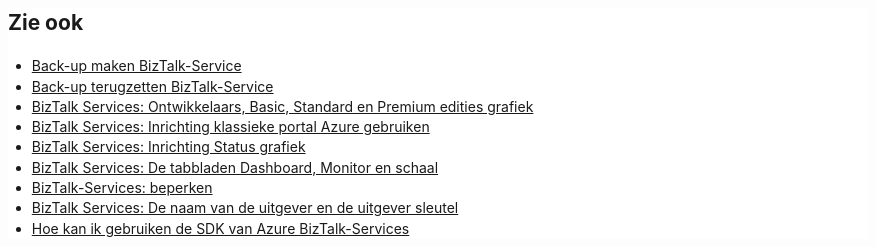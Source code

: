 ## <a name="see-also"></a>Zie ook
- [Back-up maken BizTalk-Service](http://go.microsoft.com/fwlink/p/?LinkID=325584)
- [Back-up terugzetten BizTalk-Service](http://go.microsoft.com/fwlink/p/?LinkID=325582)
- [BizTalk Services: Ontwikkelaars, Basic, Standard en Premium edities grafiek](http://go.microsoft.com/fwlink/p/?LinkID=302279)
- [BizTalk Services: Inrichting klassieke portal Azure gebruiken](http://go.microsoft.com/fwlink/p/?LinkID=302280)
- [BizTalk Services: Inrichting Status grafiek](http://go.microsoft.com/fwlink/p/?LinkID=329870)
- [BizTalk Services: De tabbladen Dashboard, Monitor en schaal](http://go.microsoft.com/fwlink/p/?LinkID=302281)
- [BizTalk-Services: beperken](http://go.microsoft.com/fwlink/p/?LinkID=302282)
- [BizTalk Services: De naam van de uitgever en de uitgever sleutel](http://go.microsoft.com/fwlink/p/?LinkID=303941)
- [Hoe kan ik gebruiken de SDK van Azure BizTalk-Services](http://go.microsoft.com/fwlink/p/?LinkID=302335)

[BackupStatus]: ./media/biztalk-backup-restore/status-last-backup.png
[Restore]: ./media/biztalk-backup-restore/restore-ui.png
[AutomaticBU]: ./media/biztalk-backup-restore/AutomaticBU.png
[RestoreBizTalkService]: ./media/biztalk-backup-restore/RestoreBizTalkServiceWindow.png
 
